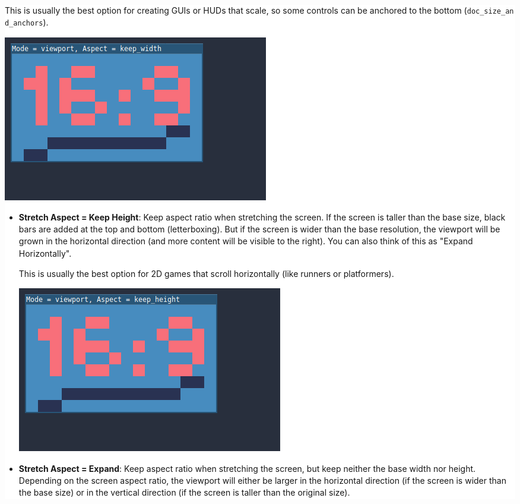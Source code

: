    This is usually the best option for creating GUIs or HUDs that scale,
   so some controls can be anchored to the bottom
   (`doc_size_and_anchors`).

   ![](img/stretch_viewport_keep_width.gif)

-  **Stretch Aspect = Keep Height**: Keep aspect ratio when stretching
   the screen. If the screen is taller than the base size, black
   bars are added at the top and bottom (letterboxing). But if the
   screen is wider than the base resolution, the viewport will be grown
   in the horizontal direction (and more content will be visible to the
   right). You can also think of this as "Expand Horizontally".

   This is usually the best option for 2D games that scroll horizontally
   (like runners or platformers).

   ![](img/stretch_viewport_keep_height.gif)

-  **Stretch Aspect = Expand**: Keep aspect ratio when stretching the
   screen, but keep neither the base width nor height. Depending on the
   screen aspect ratio, the viewport will either be larger in the
   horizontal direction (if the screen is wider than the base size) or
   in the vertical direction (if the screen is taller than the original
   size).
